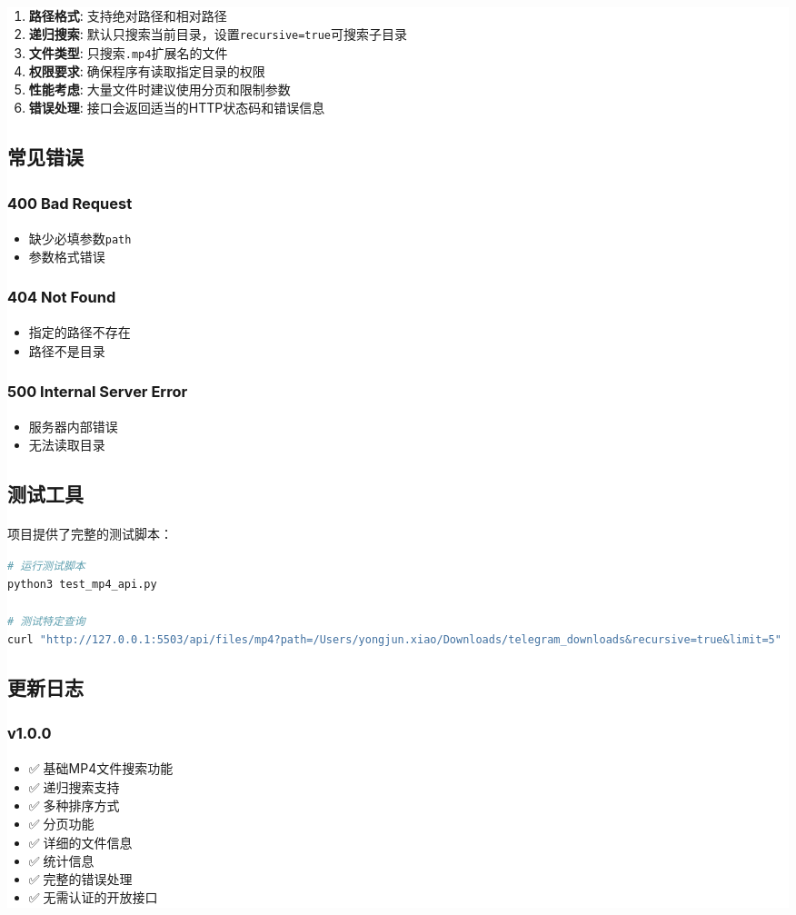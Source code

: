 1. **路径格式**: 支持绝对路径和相对路径
2. **递归搜索**: 默认只搜索当前目录，设置`recursive=true`可搜索子目录
3. **文件类型**: 只搜索`.mp4`扩展名的文件
4. **权限要求**: 确保程序有读取指定目录的权限
5. **性能考虑**: 大量文件时建议使用分页和限制参数
6. **错误处理**: 接口会返回适当的HTTP状态码和错误信息

## 常见错误

### 400 Bad Request
- 缺少必填参数`path`
- 参数格式错误

### 404 Not Found
- 指定的路径不存在
- 路径不是目录

### 500 Internal Server Error
- 服务器内部错误
- 无法读取目录

## 测试工具

项目提供了完整的测试脚本：

```bash
# 运行测试脚本
python3 test_mp4_api.py

# 测试特定查询
curl "http://127.0.0.1:5503/api/files/mp4?path=/Users/yongjun.xiao/Downloads/telegram_downloads&recursive=true&limit=5"
```

## 更新日志

### v1.0.0
- ✅ 基础MP4文件搜索功能
- ✅ 递归搜索支持
- ✅ 多种排序方式
- ✅ 分页功能
- ✅ 详细的文件信息
- ✅ 统计信息
- ✅ 完整的错误处理
- ✅ 无需认证的开放接口 